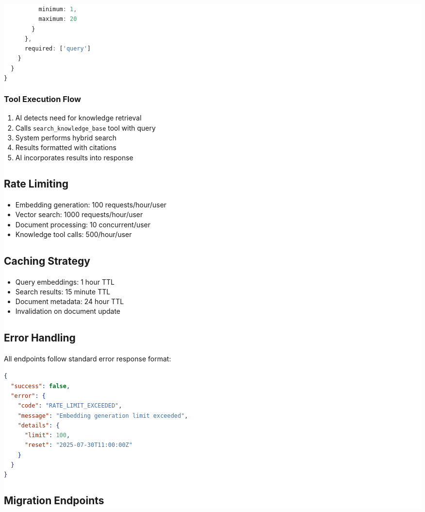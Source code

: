 ```typescript
          minimum: 1,
          maximum: 20
        }
      },
      required: ['query']
    }
  }
}
```

### Tool Execution Flow

1. AI detects need for knowledge retrieval
2. Calls `search_knowledge_base` tool with query
3. System performs hybrid search
4. Results formatted with citations
5. AI incorporates results into response

## Rate Limiting

- Embedding generation: 100 requests/hour/user
- Vector search: 1000 requests/hour/user
- Document processing: 10 concurrent/user
- Knowledge tool calls: 500/hour/user

## Caching Strategy

- Query embeddings: 1 hour TTL
- Search results: 15 minute TTL
- Document metadata: 24 hour TTL
- Invalidation on document update

## Error Handling

All endpoints follow standard error response format:
```json
{
  "success": false,
  "error": {
    "code": "RATE_LIMIT_EXCEEDED",
    "message": "Embedding generation limit exceeded",
    "details": {
      "limit": 100,
      "reset": "2025-07-30T11:00:00Z"
    }
  }
}
```

## Migration Endpoints
